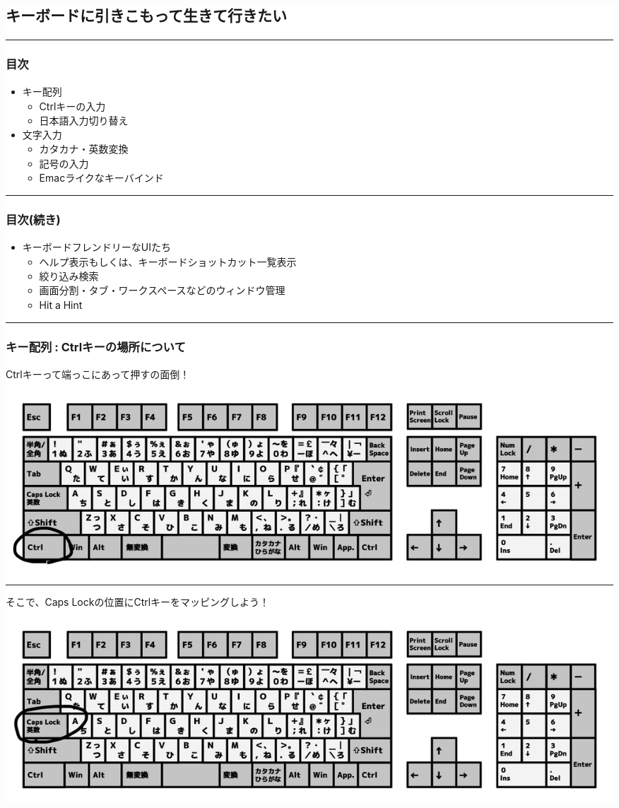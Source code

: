 ## キーボードに引きこもって生きて行きたい

---

### 目次

* キー配列
    * Ctrlキーの入力
    * 日本語入力切り替え
* 文字入力
    * カタカナ・英数変換
    * 記号の入力
    * Emacライクなキーバインド

---

### 目次(続き)

* キーボードフレンドリーなUIたち
    - ヘルプ表示もしくは、キーボードショットカット一覧表示
    - 絞り込み検索
    - 画面分割・タブ・ワークスペースなどのウィンドウ管理
    - Hit a Hint

---

### キー配列 : Ctrlキーの場所について

Ctrlキーって端っこにあって押すの面倒！

![](./img/109keyboard_ctrl.png)

---

そこで、Caps Lockの位置にCtrlキーをマッピングしよう！

![](./img/109keyboard_caps.png)
